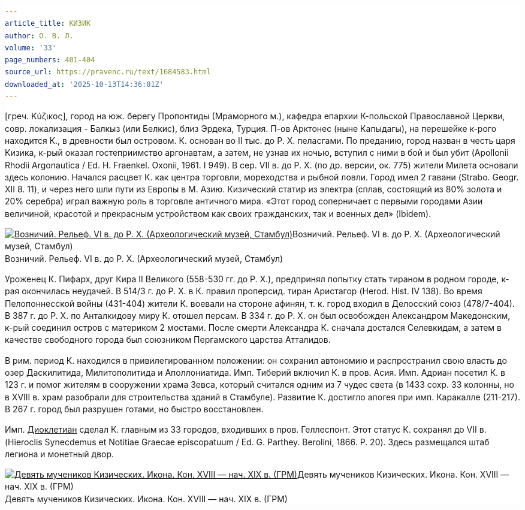 ```yaml
---
article_title: КИЗИК
author: О. В. Л.
volume: '33'
page_numbers: 401-404
source_url: https://pravenc.ru/text/1684583.html
downloaded_at: '2025-10-13T14:36:01Z'
---
```


[греч. Κύζικος], город на юж. берегу Пропонтиды (Мраморного м.), кафедра епархии К-польской Православной Церкви, совр. локализация - Балкыз (или Белкис), близ Эрдека, Турция. П-ов Арктонес (ныне Капыдагы), на перешейке к-рого находится К., в древности был островом. К. основан во II тыс. до Р. Х. пеласгами. По преданию, город назван в честь царя Кизика, к-рый оказал гостеприимство аргонавтам, а затем, не узнав их ночью, вступил с ними в бой и был убит (Apollonii Rhodii Argonautica / Ed. H. Fraenkel. Oxonii, 1961. I 949). В сер. VII в. до Р. Х. (по др. версии, ок. 775) жители Милета основали здесь колонию. Начался расцвет К. как центра торговли, мореходства и рыбной ловли. Город имел 2 гавани (Strabo. Geogr. XII 8. 11), и через него шли пути из Европы в М. Азию. Кизический статир из электра (сплав, состоящий из 80% золота и 20% серебра) играл важную роль в торговле античного мира. «Этот город соперничает с первыми городами Азии величиной, красотой и прекрасным устройством как своих гражданских, так и военных дел» (Ibidem).

[![Возничий. Рельеф. VI в. до Р. Х. (Археологический музей, Стамбул)](https://pravenc.ru/data/2014/03/03/1234148541/i200.jpg "Кликните для увеличения картинки")](https://pravenc.ru/data/2014/03/03/1234148541/i400.jpg)Возничий. Рельеф. VI в. до Р. Х. (Археологический музей, Стамбул)  
Возничий. Рельеф. VI в. до Р. Х. (Археологический музей, Стамбул)

Уроженец К. Пифарх, друг Кира II Великого (558-530 гг. до Р. Х.), предпринял попытку стать тираном в родном городе, к-рая окончилась неудачей. В 514/3 г. до Р. Х. в К. правил проперсид. тиран Аристагор (Herod. Hist. IV 138). Во время Пелопоннесской войны (431-404) жители К. воевали на стороне афинян, т. к. город входил в Делосский союз (478/7-404). В 387 г. до Р. Х. по Анталкидову миру К. отошел персам. В 334 г. до Р. Х. он был освобожден Александром Македонским, к-рый соединил остров с материком 2 мостами. После смерти Александра К. сначала достался Селевкидам, а затем в качестве свободного города был союзником Пергамского царства Атталидов.

В рим. период К. находился в привилегированном положении: он сохранил автономию и распространил свою власть до озер Даскилитида, Милитополитида и Аполлониатида. Имп. Тиберий включил К. в пров. Асия. Имп. Адриан посетил К. в 123 г. и помог жителям в сооружении храма Зевса, который считался одним из 7 чудес света (в 1433 сохр. 33 колонны, но в XVIII в. храм разобрали для строительства зданий в Стамбуле). Развитие К. достигло апогея при имп. Каракалле (211-217). В 267 г. город был разрушен готами, но быстро восстановлен.

Имп. [Диоклетиан](https://pravenc.ru/text/Диоклетиан.html) сделал К. главным из 33 городов, входивших в пров. Геллеспонт. Этот статус К. сохранял до VII в. (Hieroclis Synecdemus et Notitiae Graecae episcopatuum / Ed. G. Parthey. Berolini, 1866. P. 20). Здесь размещался штаб легиона и монетный двор.

[![Девять мучеников Кизических. Икона. Кон. XVIII — нач. XIX в. (ГРМ)](https://pravenc.ru/data/2014/03/03/1234150125/i200.jpg "Кликните для увеличения картинки")](https://pravenc.ru/data/2014/03/03/1234150125/i400.jpg)Девять мучеников Кизических. Икона. Кон. XVIII — нач. XIX в. (ГРМ)  
Девять мучеников Кизических. Икона. Кон. XVIII — нач. XIX в. (ГРМ)
